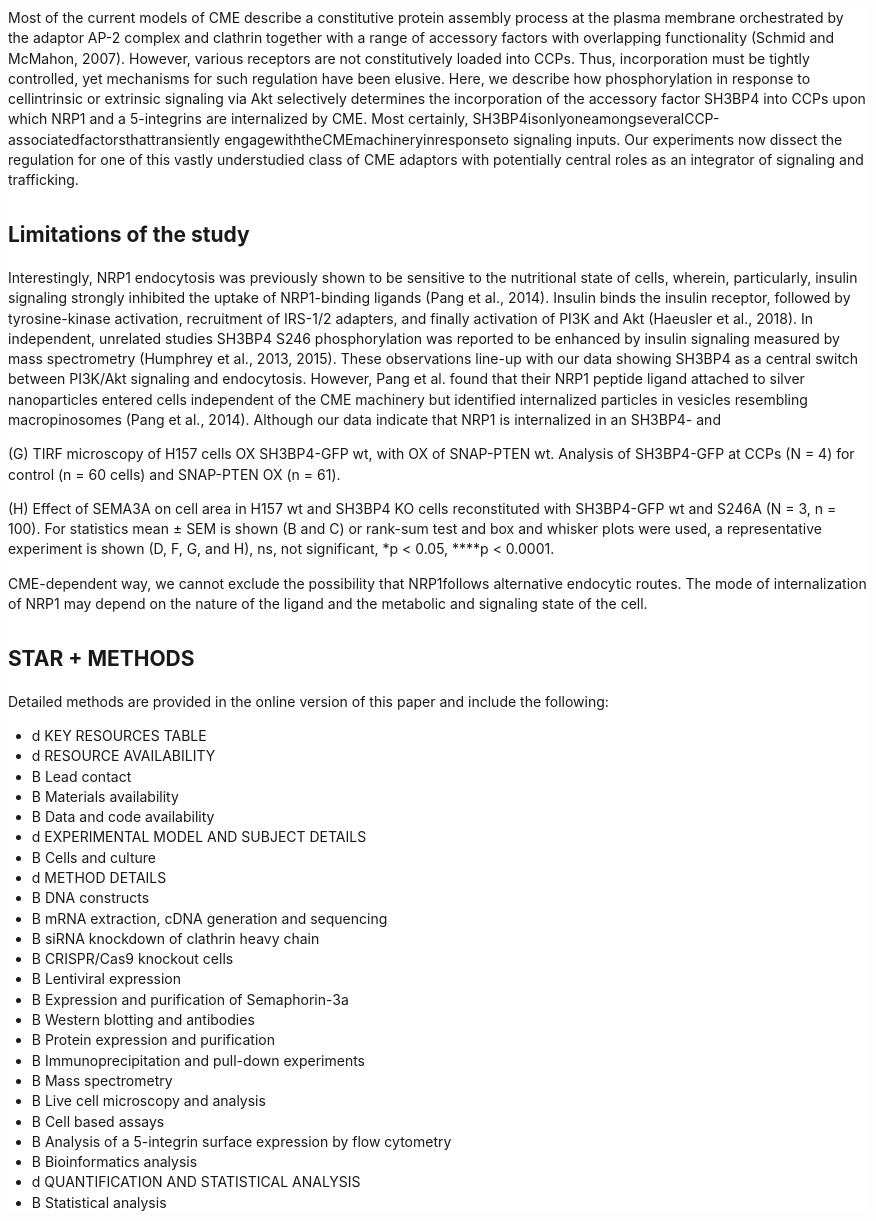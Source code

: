 Most of the current models of CME describe a constitutive protein assembly process at the plasma membrane orchestrated by the adaptor AP-2 complex and clathrin together with a range of accessory factors with overlapping functionality (Schmid and McMahon, 2007). However, various receptors are not constitutively loaded into CCPs. Thus, incorporation must be tightly controlled, yet mechanisms for such regulation have been elusive. Here, we describe how phosphorylation in response to cellintrinsic or extrinsic signaling via Akt selectively determines the incorporation of the accessory factor SH3BP4 into CCPs upon which NRP1 and a 5-integrins are internalized by CME. Most certainly, SH3BP4isonlyoneamongseveralCCP-associatedfactorsthattransiently engagewiththeCMEmachineryinresponseto signaling inputs. Our experiments now dissect the regulation for one of this vastly understudied class of CME adaptors with potentially central roles as an integrator of signaling and trafficking.

## Limitations of the study

Interestingly, NRP1 endocytosis was previously shown to be sensitive to the nutritional state of cells, wherein, particularly, insulin signaling strongly inhibited the uptake of NRP1-binding ligands (Pang et al., 2014). Insulin binds the insulin receptor, followed by tyrosine-kinase activation, recruitment of IRS-1/2 adapters, and finally activation of PI3K and Akt (Haeusler et al., 2018). In independent, unrelated studies SH3BP4 S246 phosphorylation was reported to be enhanced by insulin signaling measured by mass spectrometry (Humphrey et al., 2013, 2015). These observations line-up with our data showing SH3BP4 as a central switch between PI3K/Akt signaling and endocytosis. However, Pang et al. found that their NRP1 peptide ligand attached to silver nanoparticles entered cells independent of the CME machinery but identified internalized particles in vesicles resembling macropinosomes (Pang et al., 2014). Although our data indicate that NRP1 is internalized in an SH3BP4- and

(G) TIRF microscopy of H157 cells OX SH3BP4-GFP wt, with OX of SNAP-PTEN wt. Analysis of SH3BP4-GFP at CCPs (N = 4) for control (n = 60 cells) and SNAP-PTEN OX (n = 61).

(H) Effect of SEMA3A on cell area in H157 wt and SH3BP4 KO cells reconstituted with SH3BP4-GFP wt and S246A (N = 3, n = 100). For statistics mean ± SEM is shown (B and C) or rank-sum test and box and whisker plots were used, a representative experiment is shown (D, F, G, and H), ns, not significant, *p &lt; 0.05, ****p &lt; 0.0001.



CME-dependent way, we cannot exclude the possibility that NRP1follows alternative endocytic routes. The mode of internalization of NRP1 may depend on the nature of the ligand and the metabolic and signaling state of the cell.

## STAR + METHODS

Detailed methods are provided in the online version of this paper and include the following:

- d KEY RESOURCES TABLE
- d RESOURCE AVAILABILITY
- B Lead contact
- B Materials availability
- B Data and code availability
- d EXPERIMENTAL MODEL AND SUBJECT DETAILS
- B Cells and culture
- d METHOD DETAILS
- B DNA constructs
- B mRNA extraction, cDNA generation and sequencing
- B siRNA knockdown of clathrin heavy chain
- B CRISPR/Cas9 knockout cells
- B Lentiviral expression
- B Expression and purification of Semaphorin-3a
- B Western blotting and antibodies
- B Protein expression and purification
- B Immunoprecipitation and pull-down experiments
- B Mass spectrometry
- B Live cell microscopy and analysis
- B Cell based assays
- B Analysis of a 5-integrin surface expression by flow cytometry
- B Bioinformatics analysis
- d QUANTIFICATION AND STATISTICAL ANALYSIS
- B Statistical analysis